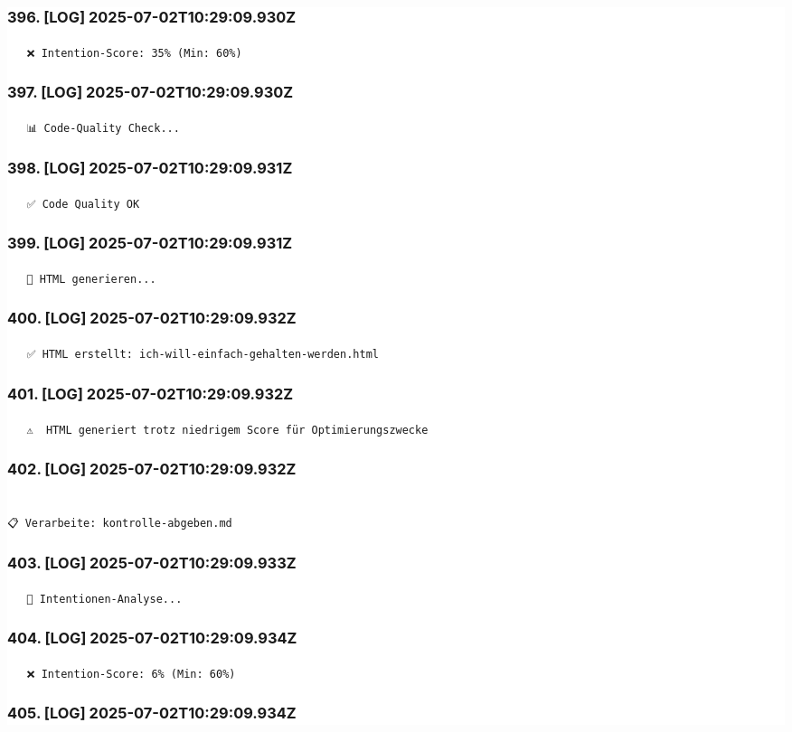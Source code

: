### 396. [LOG] 2025-07-02T10:29:09.930Z

```
   ❌ Intention-Score: 35% (Min: 60%)
```

### 397. [LOG] 2025-07-02T10:29:09.930Z

```
   📊 Code-Quality Check...
```

### 398. [LOG] 2025-07-02T10:29:09.931Z

```
   ✅ Code Quality OK
```

### 399. [LOG] 2025-07-02T10:29:09.931Z

```
   🔨 HTML generieren...
```

### 400. [LOG] 2025-07-02T10:29:09.932Z

```
   ✅ HTML erstellt: ich-will-einfach-gehalten-werden.html
```

### 401. [LOG] 2025-07-02T10:29:09.932Z

```
   ⚠️  HTML generiert trotz niedrigem Score für Optimierungszwecke
```

### 402. [LOG] 2025-07-02T10:29:09.932Z

```

📋 Verarbeite: kontrolle-abgeben.md
```

### 403. [LOG] 2025-07-02T10:29:09.933Z

```
   🎯 Intentionen-Analyse...
```

### 404. [LOG] 2025-07-02T10:29:09.934Z

```
   ❌ Intention-Score: 6% (Min: 60%)
```

### 405. [LOG] 2025-07-02T10:29:09.934Z
